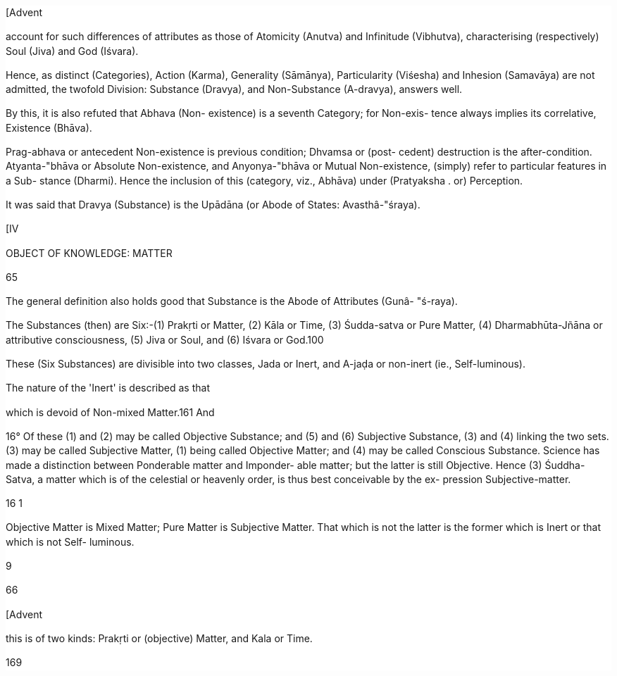  

[Advent 

account for such differences of attributes as those of Atomicity (Anutva) and Infinitude (Vibhutva), characterising (respectively) Soul (Jiva) and God (Iśvara). 

Hence, as distinct (Categories), Action (Karma), Generality (Sāmānya), Particularity (Viśesha) and Inhesion (Samavāya) are not admitted, the twofold Division: Substance (Dravya), and Non-Substance (A-dravya), answers well. 

By this, it is also refuted that Abhava (Non- existence) is a seventh Category; for Non-exis- tence always implies its correlative, Existence (Bhāva). 

Prag-abhava or antecedent Non-existence is previous condition; Dhvamsa or (post- cedent) destruction is the after-condition. Atyanta-"bhāva or Absolute Non-existence, and Anyonya-"bhāva or Mutual Non-existence, (simply) refer to particular features in a Sub- stance (Dharmi). Hence the inclusion of this (category, viz., Abhāva) under (Pratyaksha . or) Perception. 

It was said that Dravya (Substance) is the Upādāna (or Abode of States: Avasthâ-"śraya). 

[IV 

OBJECT OF KNOWLEDGE: MATTER 

65 

The general definition also holds good that Substance is the Abode of Attributes (Gunâ- "ś-raya). 

The Substances (then) are Six:-(1) Prakṛti or Matter, (2) Kāla or Time, (3) Śudda-satva or Pure Matter, (4) Dharmabhūta-Jñāna or attributive consciousness, (5) Jiva or Soul, and (6) Iśvara or God.100 

These (Six Substances) are divisible into two classes, Jada or Inert, and A-jaḍa or non-inert (ie., Self-luminous). 

The nature of the 'Inert' is described as that 

which is devoid of Non-mixed Matter.161 And 

16° Of these (1) and (2) may be called Objective Substance; and (5) and (6) Subjective Substance, (3) and (4) linking the two sets. (3) may be called Subjective Matter, (1) being called Objective Matter; and (4) may be called Conscious Substance. Science has made a distinction between Ponderable matter and Imponder- able matter; but the latter is still Objective. Hence (3) Śuddha-Satva, a matter which is of the celestial or heavenly order, is thus best conceivable by the ex- pression Subjective-matter. 

16 1 

Objective Matter is Mixed Matter; Pure Matter is Subjective Matter. That which is not the latter is the former which is Inert or that which is not Self- luminous. 

9 

66 

 

[Advent 

this is of two kinds: Prakṛti or (objective) Matter, and Kala or Time. 

169 
